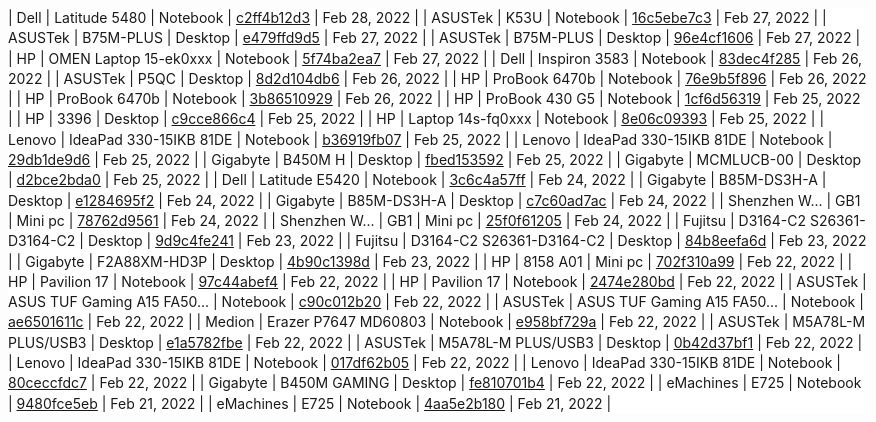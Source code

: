 | Dell          | Latitude 5480               | Notebook    | [c2ff4b12d3](https://linux-hardware.org/?probe=c2ff4b12d3) | Feb 28, 2022 |
| ASUSTek       | K53U                        | Notebook    | [16c5ebe7c3](https://linux-hardware.org/?probe=16c5ebe7c3) | Feb 27, 2022 |
| ASUSTek       | B75M-PLUS                   | Desktop     | [e479ffd9d5](https://linux-hardware.org/?probe=e479ffd9d5) | Feb 27, 2022 |
| ASUSTek       | B75M-PLUS                   | Desktop     | [96e4cf1606](https://linux-hardware.org/?probe=96e4cf1606) | Feb 27, 2022 |
| HP            | OMEN Laptop 15-ek0xxx       | Notebook    | [5f74ba2ea7](https://linux-hardware.org/?probe=5f74ba2ea7) | Feb 27, 2022 |
| Dell          | Inspiron 3583               | Notebook    | [83dec4f285](https://linux-hardware.org/?probe=83dec4f285) | Feb 26, 2022 |
| ASUSTek       | P5QC                        | Desktop     | [8d2d104db6](https://linux-hardware.org/?probe=8d2d104db6) | Feb 26, 2022 |
| HP            | ProBook 6470b               | Notebook    | [76e9b5f896](https://linux-hardware.org/?probe=76e9b5f896) | Feb 26, 2022 |
| HP            | ProBook 6470b               | Notebook    | [3b86510929](https://linux-hardware.org/?probe=3b86510929) | Feb 26, 2022 |
| HP            | ProBook 430 G5              | Notebook    | [1cf6d56319](https://linux-hardware.org/?probe=1cf6d56319) | Feb 25, 2022 |
| HP            | 3396                        | Desktop     | [c9cce866c4](https://linux-hardware.org/?probe=c9cce866c4) | Feb 25, 2022 |
| HP            | Laptop 14s-fq0xxx           | Notebook    | [8e06c09393](https://linux-hardware.org/?probe=8e06c09393) | Feb 25, 2022 |
| Lenovo        | IdeaPad 330-15IKB 81DE      | Notebook    | [b36919fb07](https://linux-hardware.org/?probe=b36919fb07) | Feb 25, 2022 |
| Lenovo        | IdeaPad 330-15IKB 81DE      | Notebook    | [29db1de9d6](https://linux-hardware.org/?probe=29db1de9d6) | Feb 25, 2022 |
| Gigabyte      | B450M H                     | Desktop     | [fbed153592](https://linux-hardware.org/?probe=fbed153592) | Feb 25, 2022 |
| Gigabyte      | MCMLUCB-00                  | Desktop     | [d2bce2bda0](https://linux-hardware.org/?probe=d2bce2bda0) | Feb 25, 2022 |
| Dell          | Latitude E5420              | Notebook    | [3c6c4a57ff](https://linux-hardware.org/?probe=3c6c4a57ff) | Feb 24, 2022 |
| Gigabyte      | B85M-DS3H-A                 | Desktop     | [e1284695f2](https://linux-hardware.org/?probe=e1284695f2) | Feb 24, 2022 |
| Gigabyte      | B85M-DS3H-A                 | Desktop     | [c7c60ad7ac](https://linux-hardware.org/?probe=c7c60ad7ac) | Feb 24, 2022 |
| Shenzhen W... | GB1                         | Mini pc     | [78762d9561](https://linux-hardware.org/?probe=78762d9561) | Feb 24, 2022 |
| Shenzhen W... | GB1                         | Mini pc     | [25f0f61205](https://linux-hardware.org/?probe=25f0f61205) | Feb 24, 2022 |
| Fujitsu       | D3164-C2 S26361-D3164-C2    | Desktop     | [9d9c4fe241](https://linux-hardware.org/?probe=9d9c4fe241) | Feb 23, 2022 |
| Fujitsu       | D3164-C2 S26361-D3164-C2    | Desktop     | [84b8eefa6d](https://linux-hardware.org/?probe=84b8eefa6d) | Feb 23, 2022 |
| Gigabyte      | F2A88XM-HD3P                | Desktop     | [4b90c1398d](https://linux-hardware.org/?probe=4b90c1398d) | Feb 23, 2022 |
| HP            | 8158 A01                    | Mini pc     | [702f310a99](https://linux-hardware.org/?probe=702f310a99) | Feb 22, 2022 |
| HP            | Pavilion 17                 | Notebook    | [97c44abef4](https://linux-hardware.org/?probe=97c44abef4) | Feb 22, 2022 |
| HP            | Pavilion 17                 | Notebook    | [2474e280bd](https://linux-hardware.org/?probe=2474e280bd) | Feb 22, 2022 |
| ASUSTek       | ASUS TUF Gaming A15 FA50... | Notebook    | [c90c012b20](https://linux-hardware.org/?probe=c90c012b20) | Feb 22, 2022 |
| ASUSTek       | ASUS TUF Gaming A15 FA50... | Notebook    | [ae6501611c](https://linux-hardware.org/?probe=ae6501611c) | Feb 22, 2022 |
| Medion        | Erazer P7647 MD60803        | Notebook    | [e958bf729a](https://linux-hardware.org/?probe=e958bf729a) | Feb 22, 2022 |
| ASUSTek       | M5A78L-M PLUS/USB3          | Desktop     | [e1a5782fbe](https://linux-hardware.org/?probe=e1a5782fbe) | Feb 22, 2022 |
| ASUSTek       | M5A78L-M PLUS/USB3          | Desktop     | [0b42d37bf1](https://linux-hardware.org/?probe=0b42d37bf1) | Feb 22, 2022 |
| Lenovo        | IdeaPad 330-15IKB 81DE      | Notebook    | [017df62b05](https://linux-hardware.org/?probe=017df62b05) | Feb 22, 2022 |
| Lenovo        | IdeaPad 330-15IKB 81DE      | Notebook    | [80ceccfdc7](https://linux-hardware.org/?probe=80ceccfdc7) | Feb 22, 2022 |
| Gigabyte      | B450M GAMING                | Desktop     | [fe810701b4](https://linux-hardware.org/?probe=fe810701b4) | Feb 22, 2022 |
| eMachines     | E725                        | Notebook    | [9480fce5eb](https://linux-hardware.org/?probe=9480fce5eb) | Feb 21, 2022 |
| eMachines     | E725                        | Notebook    | [4aa5e2b180](https://linux-hardware.org/?probe=4aa5e2b180) | Feb 21, 2022 |